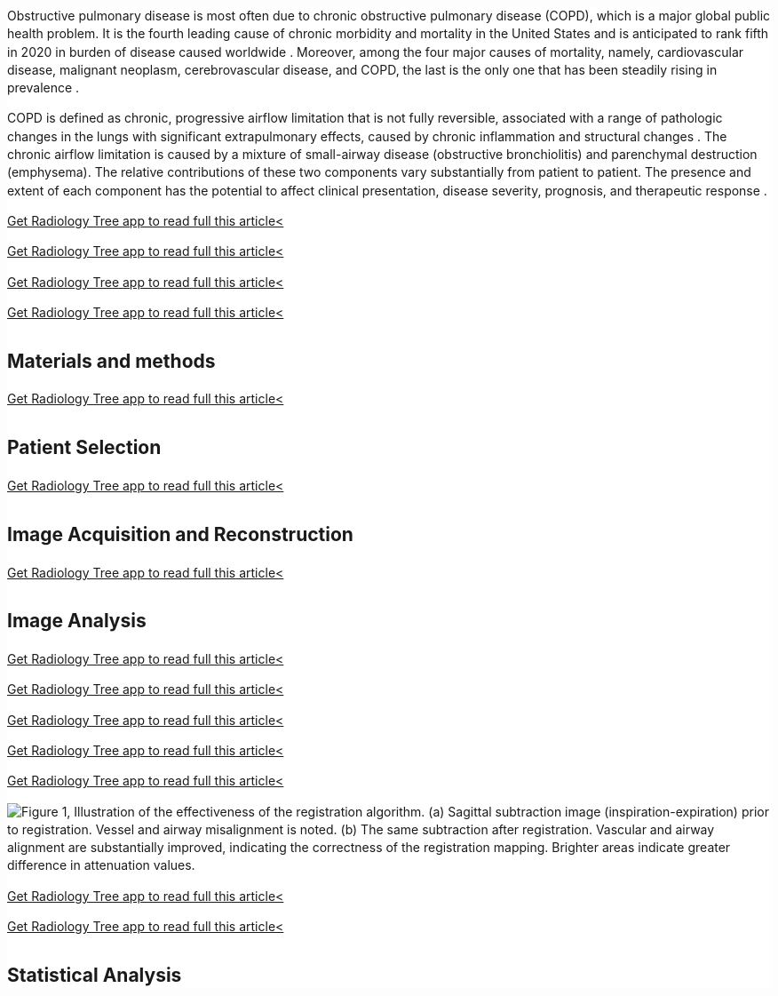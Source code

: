 Obstructive pulmonary disease is most often due to chronic obstructive pulmonary disease (COPD), which is a major global public health problem. It is the fourth leading cause of chronic morbidity and mortality in the United States and is anticipated to rank fifth in 2020 in burden of disease caused worldwide . Moreover, among the four major causes of mortality, namely, cardiovascular disease, malignant neoplasm, cerebrovascular disease, and COPD, the last is the only one that has been steadily rising in prevalence .

COPD is defined as chronic, progressive airflow limitation that is not fully reversible, associated with a range of pathologic changes in the lungs with significant extrapulmonary effects, caused by chronic inflammation and structural changes . The chronic airflow limitation is caused by a mixture of small-airway disease (obstructive bronchiolitis) and parenchymal destruction (emphysema). The relative contributions of these two components vary substantially from patient to patient. The presence and extent of each component has the potential to affect clinical presentation, disease severity, prognosis, and therapeutic response .

[Get Radiology Tree app to read full this article<](https://clinicalpub.com/app)

[Get Radiology Tree app to read full this article<](https://clinicalpub.com/app)

[Get Radiology Tree app to read full this article<](https://clinicalpub.com/app)

[Get Radiology Tree app to read full this article<](https://clinicalpub.com/app)

## Materials and methods

[Get Radiology Tree app to read full this article<](https://clinicalpub.com/app)

## Patient Selection

[Get Radiology Tree app to read full this article<](https://clinicalpub.com/app)

## Image Acquisition and Reconstruction

[Get Radiology Tree app to read full this article<](https://clinicalpub.com/app)

## Image Analysis

[Get Radiology Tree app to read full this article<](https://clinicalpub.com/app)

[Get Radiology Tree app to read full this article<](https://clinicalpub.com/app)

[Get Radiology Tree app to read full this article<](https://clinicalpub.com/app)

[Get Radiology Tree app to read full this article<](https://clinicalpub.com/app)

[Get Radiology Tree app to read full this article<](https://clinicalpub.com/app)

![Figure 1, Illustration of the effectiveness of the registration algorithm. (a) Sagittal subtraction image (inspiration-expiration) prior to registration. Vessel and airway misalignment is noted. (b) The same subtraction after registration. Vascular and airway alignment are substantially improved, indicating the correctness of the registration mapping. Brighter areas indicate greater difference in attenuation values.](https://storage.googleapis.com/dl.dentistrykey.com/clinical/ComputationalAnalysisofThoracicMultidetectorRowHRCTforSegmentationandQuantificationofSmallAirwayAirTrappingandEmphysemainObstructivePulmonaryDisease/0_1s20S1076633211002996.jpg)

[Get Radiology Tree app to read full this article<](https://clinicalpub.com/app)

[Get Radiology Tree app to read full this article<](https://clinicalpub.com/app)

## Statistical Analysis
